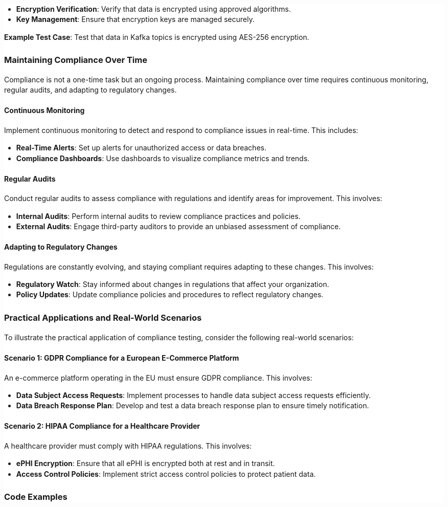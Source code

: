 - **Encryption Verification**: Verify that data is encrypted using approved algorithms.
- **Key Management**: Ensure that encryption keys are managed securely.

**Example Test Case**: Test that data in Kafka topics is encrypted using AES-256 encryption.

### Maintaining Compliance Over Time

Compliance is not a one-time task but an ongoing process. Maintaining compliance over time requires continuous monitoring, regular audits, and adapting to regulatory changes.

#### Continuous Monitoring

Implement continuous monitoring to detect and respond to compliance issues in real-time. This includes:

- **Real-Time Alerts**: Set up alerts for unauthorized access or data breaches.
- **Compliance Dashboards**: Use dashboards to visualize compliance metrics and trends.

#### Regular Audits

Conduct regular audits to assess compliance with regulations and identify areas for improvement. This involves:

- **Internal Audits**: Perform internal audits to review compliance practices and policies.
- **External Audits**: Engage third-party auditors to provide an unbiased assessment of compliance.

#### Adapting to Regulatory Changes

Regulations are constantly evolving, and staying compliant requires adapting to these changes. This involves:

- **Regulatory Watch**: Stay informed about changes in regulations that affect your organization.
- **Policy Updates**: Update compliance policies and procedures to reflect regulatory changes.

### Practical Applications and Real-World Scenarios

To illustrate the practical application of compliance testing, consider the following real-world scenarios:

#### Scenario 1: GDPR Compliance for a European E-Commerce Platform

An e-commerce platform operating in the EU must ensure GDPR compliance. This involves:

- **Data Subject Access Requests**: Implement processes to handle data subject access requests efficiently.
- **Data Breach Response Plan**: Develop and test a data breach response plan to ensure timely notification.

#### Scenario 2: HIPAA Compliance for a Healthcare Provider

A healthcare provider must comply with HIPAA regulations. This involves:

- **ePHI Encryption**: Ensure that all ePHI is encrypted both at rest and in transit.
- **Access Control Policies**: Implement strict access control policies to protect patient data.

### Code Examples
